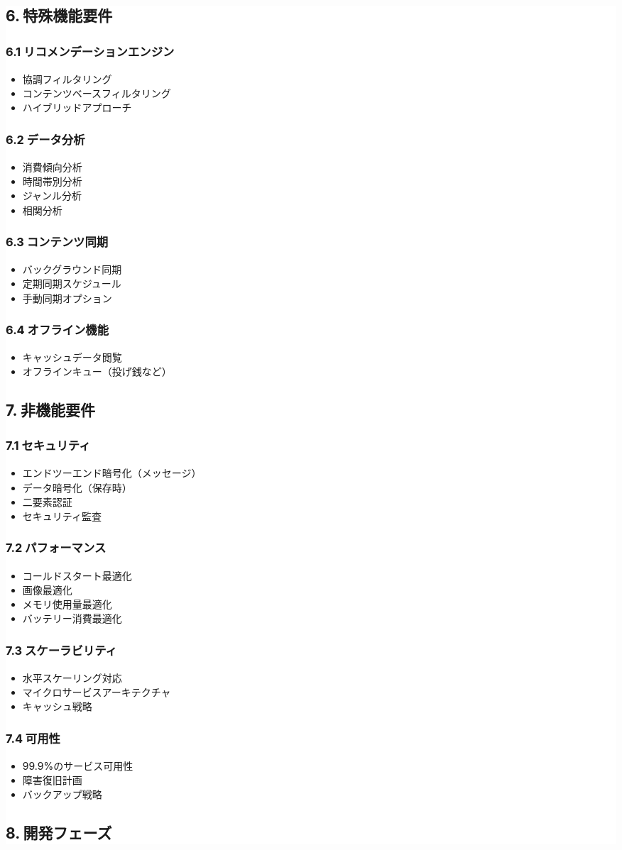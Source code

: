 ## 6. 特殊機能要件

### 6.1 リコメンデーションエンジン
- 協調フィルタリング
- コンテンツベースフィルタリング
- ハイブリッドアプローチ

### 6.2 データ分析
- 消費傾向分析
- 時間帯別分析
- ジャンル分析
- 相関分析

### 6.3 コンテンツ同期
- バックグラウンド同期
- 定期同期スケジュール
- 手動同期オプション

### 6.4 オフライン機能
- キャッシュデータ閲覧
- オフラインキュー（投げ銭など）

## 7. 非機能要件

### 7.1 セキュリティ
- エンドツーエンド暗号化（メッセージ）
- データ暗号化（保存時）
- 二要素認証
- セキュリティ監査

### 7.2 パフォーマンス
- コールドスタート最適化
- 画像最適化
- メモリ使用量最適化
- バッテリー消費最適化

### 7.3 スケーラビリティ
- 水平スケーリング対応
- マイクロサービスアーキテクチャ
- キャッシュ戦略

### 7.4 可用性
- 99.9%のサービス可用性
- 障害復旧計画
- バックアップ戦略

## 8. 開発フェーズ
